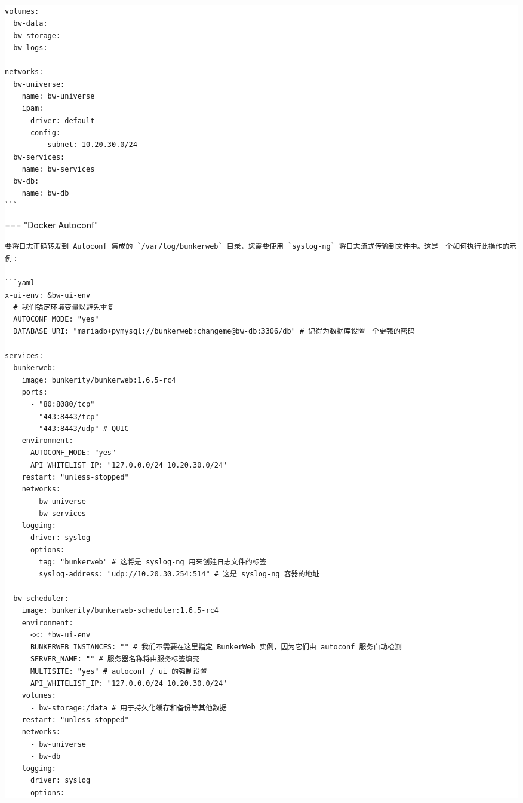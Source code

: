     volumes:
      bw-data:
      bw-storage:
      bw-logs:

    networks:
      bw-universe:
        name: bw-universe
        ipam:
          driver: default
          config:
            - subnet: 10.20.30.0/24
      bw-services:
        name: bw-services
      bw-db:
        name: bw-db
    ```

=== "Docker Autoconf"

    要将日志正确转发到 Autoconf 集成的 `/var/log/bunkerweb` 目录，您需要使用 `syslog-ng` 将日志流式传输到文件中。这是一个如何执行此操作的示例：

    ```yaml
    x-ui-env: &bw-ui-env
      # 我们锚定环境变量以避免重复
      AUTOCONF_MODE: "yes"
      DATABASE_URI: "mariadb+pymysql://bunkerweb:changeme@bw-db:3306/db" # 记得为数据库设置一个更强的密码

    services:
      bunkerweb:
        image: bunkerity/bunkerweb:1.6.5-rc4
        ports:
          - "80:8080/tcp"
          - "443:8443/tcp"
          - "443:8443/udp" # QUIC
        environment:
          AUTOCONF_MODE: "yes"
          API_WHITELIST_IP: "127.0.0.0/24 10.20.30.0/24"
        restart: "unless-stopped"
        networks:
          - bw-universe
          - bw-services
        logging:
          driver: syslog
          options:
            tag: "bunkerweb" # 这将是 syslog-ng 用来创建日志文件的标签
            syslog-address: "udp://10.20.30.254:514" # 这是 syslog-ng 容器的地址

      bw-scheduler:
        image: bunkerity/bunkerweb-scheduler:1.6.5-rc4
        environment:
          <<: *bw-ui-env
          BUNKERWEB_INSTANCES: "" # 我们不需要在这里指定 BunkerWeb 实例，因为它们由 autoconf 服务自动检测
          SERVER_NAME: "" # 服务器名称将由服务标签填充
          MULTISITE: "yes" # autoconf / ui 的强制设置
          API_WHITELIST_IP: "127.0.0.0/24 10.20.30.0/24"
        volumes:
          - bw-storage:/data # 用于持久化缓存和备份等其他数据
        restart: "unless-stopped"
        networks:
          - bw-universe
          - bw-db
        logging:
          driver: syslog
          options: